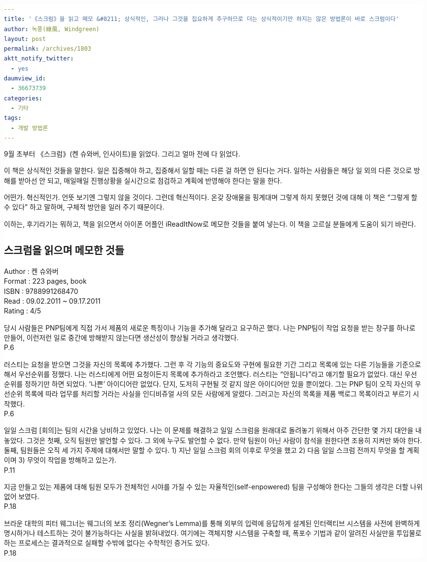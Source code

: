 ```yaml
---
title: '《스크럼》을 읽고 메모 &#8211; 상식적인, 그러나 그것을 집요하게 추구하므로 더는 상식적이기만 하지는 않은 방법론이 바로 스크럼이다'
author: 녹풍(綠風, Windgreen)
layout: post
permalink: /archives/1803
aktt_notify_twitter:
  - yes
daumview_id:
  - 36673739
categories:
  - 기타
tags:
  - 개발 방법론
---
```

9월 초부터 《스크럼》(켄 슈와버, 인사이트)을 읽었다. 그리고 얼마 전에 다 읽었다.

이 책은 상식적인 것들을 말한다. 일은 집중해야 하고, 집중해서 일할 때는 다른 걸 하면 안 된다는 거다. 일하는 사람들은 해당 일 외의 다른 것으로 방해를 받아선 안 되고, 매일매일 진행상황을 실시간으로 점검하고 계획에 반영해야 한다는 말을 한다.

어떤가. 혁신적인가. 언뜻 보기엔 그렇지 않을 것이다. 그런데 혁신적이다. 온갖 장애물을 핑계대며 그렇게 하지 못했던 것에 대해 이 책은 &#8220;그렇게 할 수 있다&#8221; 하고 말하며, 구체적 방안을 일러 주기 때문이다.

이하는, 후기라기는 뭐하고, 책을 읽으면서 아이폰 어플인 iReadItNow로 메모한 것들을 붙여 넣는다. 이 책을 고르실 분들에게 도움이 되기 바란다.

## 스크럼을 읽으며 메모한 것들

Author : 켄 슈와버  
Format : 223 pages, book  
ISBN : 9788991268470  
Read : 09.02.2011 ~ 09.17.2011  
Rating : 4/5

당시 사람들은 PNP팀에게 직접 가서 제품의 새로운 특징이나 기능을 추가해 달라고 요구하곤 했다. 나는 PNP팀이 작업 요청을 받는 창구를 하나로 만들어, 이런저런 일로 중간에 방해받지 않는다면 생산성이 향상될 거라고 생각했다.  
P.6

러스티는 요청을 받으면 그것을 자신의 목록에 추가했다. 그런 후 각 기능의 중요도와 구현에 필요한 기간 그리고 목록에 있는 다른 기능들을 기준으로 해서 우선순위를 정했다. 나는 러스티에게 어떤 요청이든지 목록에 추가하라고 조언했다. 러스티는 &#8220;안됩니다&#8221;라고 얘기할 필요가 없었다. 대신 우선순위를 정하기만 하면 되었다. &#8216;나쁜&#8217; 아이디어란 없었다. 단지, 도저히 구현될 것 같지 않은 아이디어만 있을 뿐이었다. 그는 PNP 팀이 오직 자신의 우선순위 목록에 따라 업무를 처리할 거라는 사실을 인디비쥬얼 사의 모든 사람에게 알렸다. 그러고는 자신의 목록을 제품 백로그 목록이라고 부르기 시작했다.  
P.6

일일 스크럼 [회의]는 팀의 시간을 낭비하고 있었다. 나는 이 문제를 해결하고 일일 스크럼을 원래대로 돌려놓기 위해서 아주 간단한 몇 가지 대안을 내놓았다. 그것은 첫째, 오직 팀원만 발언할 수 있다. 그 외에 누구도 발언할 수 없다. 만약 팀원이 아닌 사람이 참석을 원한다면 조용히 지켜만 봐야 한다. 둘째, 팀원들은 오직 세 가지 주제에 대해서만 말할 수 있다. 1) 지난 일일 스크럼 회의 이후로 무엇을 했고 2) 다음 일일 스크럼 전까지 무엇을 할 계획이며 3) 무엇이 작업을 방해하고 있는가.  
P.11

지금 만들고 있는 제품에 대해 팀원 모두가 전체적인 시야를 가질 수 있는 자율적인(self-enpowered) 팀을 구성해야 한다는 그들의 생각은 더할 나위 없어 보였다.  
P.18

브라운 대학의 피터 웨그너는 웨그너의 보조 정리(Wegner&#8217;s Lemma)를 통해 외부의 입력에 응답하게 설계된 인터랙티브 시스템을 사전에 완벽하게 명시하거나 테스트하는 것이 불가능하다는 사실을 밝혀내었다. 여기에는 객체지향 시스템을 구축할 때, 폭포수 기법과 같이 알려진 사실만을 투입물로 하는 프로세스는 결과적으로 실패할 수밖에 없다는 수학적인 증거도 있다.  
P.18

